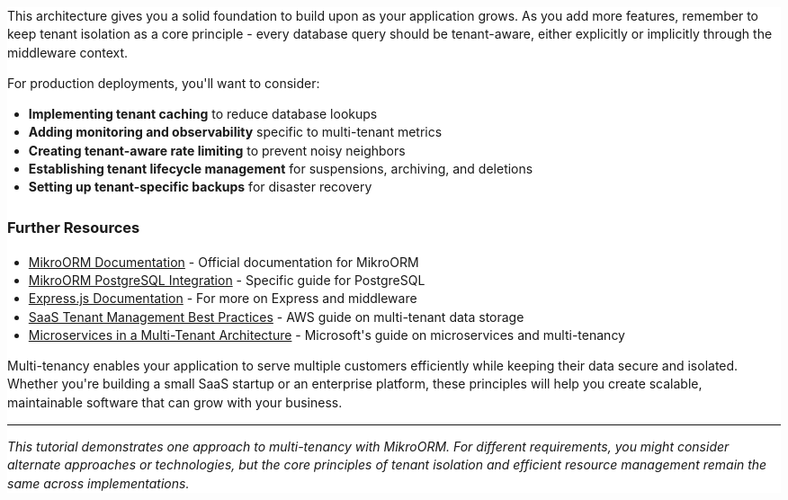 This architecture gives you a solid foundation to build upon as your application grows. As you add more features, remember to keep tenant isolation as a core principle - every database query should be tenant-aware, either explicitly or implicitly through the middleware context.

For production deployments, you'll want to consider:

- **Implementing tenant caching** to reduce database lookups
- **Adding monitoring and observability** specific to multi-tenant metrics
- **Creating tenant-aware rate limiting** to prevent noisy neighbors
- **Establishing tenant lifecycle management** for suspensions, archiving, and deletions
- **Setting up tenant-specific backups** for disaster recovery

### Further Resources

- [MikroORM Documentation](https://mikro-orm.io/docs) - Official documentation for MikroORM
- [MikroORM PostgreSQL Integration](https://mikro-orm.io/docs/usage-with-sql) - Specific guide for PostgreSQL
- [Express.js Documentation](https://expressjs.com/) - For more on Express and middleware
- [SaaS Tenant Management Best Practices](https://aws.amazon.com/blogs/apn/multi-tenant-storage-with-amazon-dynamodb/) - AWS guide on multi-tenant data storage
- [Microservices in a Multi-Tenant Architecture](https://docs.microsoft.com/en-us/azure/architecture/microservices/multi-tenant) - Microsoft's guide on microservices and multi-tenancy

Multi-tenancy enables your application to serve multiple customers efficiently while keeping their data secure and isolated. Whether you're building a small SaaS startup or an enterprise platform, these principles will help you create scalable, maintainable software that can grow with your business.

---

*This tutorial demonstrates one approach to multi-tenancy with MikroORM. For different requirements, you might consider alternate approaches or technologies, but the core principles of tenant isolation and efficient resource management remain the same across implementations.* 